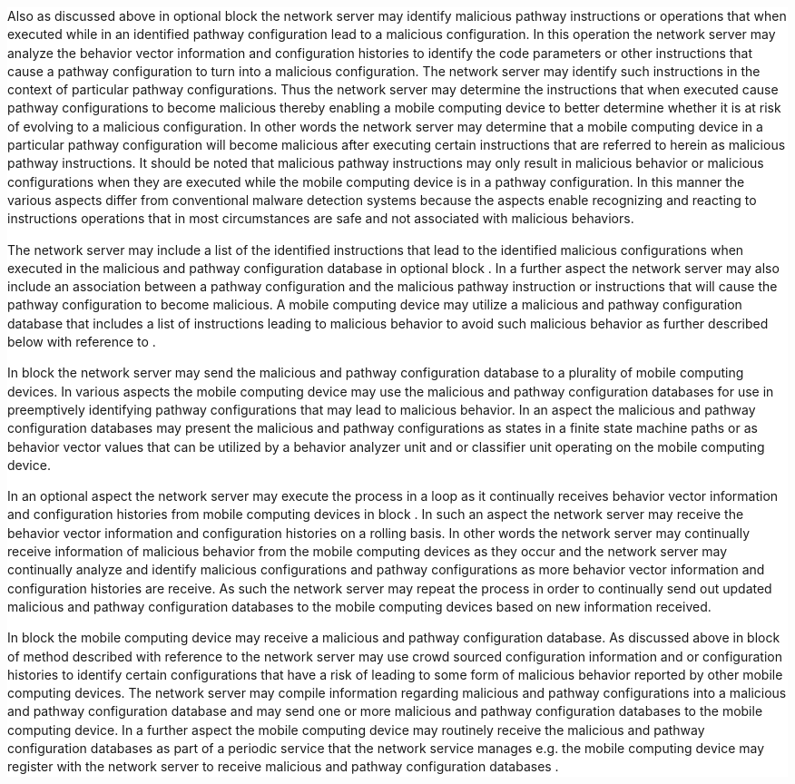 Also as discussed above in optional block the network server may identify malicious pathway instructions or operations that when executed while in an identified pathway configuration lead to a malicious configuration. In this operation the network server may analyze the behavior vector information and configuration histories to identify the code parameters or other instructions that cause a pathway configuration to turn into a malicious configuration. The network server may identify such instructions in the context of particular pathway configurations. Thus the network server may determine the instructions that when executed cause pathway configurations to become malicious thereby enabling a mobile computing device to better determine whether it is at risk of evolving to a malicious configuration. In other words the network server may determine that a mobile computing device in a particular pathway configuration will become malicious after executing certain instructions that are referred to herein as malicious pathway instructions. It should be noted that malicious pathway instructions may only result in malicious behavior or malicious configurations when they are executed while the mobile computing device is in a pathway configuration. In this manner the various aspects differ from conventional malware detection systems because the aspects enable recognizing and reacting to instructions operations that in most circumstances are safe and not associated with malicious behaviors.

The network server may include a list of the identified instructions that lead to the identified malicious configurations when executed in the malicious and pathway configuration database in optional block . In a further aspect the network server may also include an association between a pathway configuration and the malicious pathway instruction or instructions that will cause the pathway configuration to become malicious. A mobile computing device may utilize a malicious and pathway configuration database that includes a list of instructions leading to malicious behavior to avoid such malicious behavior as further described below with reference to .

In block the network server may send the malicious and pathway configuration database to a plurality of mobile computing devices. In various aspects the mobile computing device may use the malicious and pathway configuration databases for use in preemptively identifying pathway configurations that may lead to malicious behavior. In an aspect the malicious and pathway configuration databases may present the malicious and pathway configurations as states in a finite state machine paths or as behavior vector values that can be utilized by a behavior analyzer unit and or classifier unit operating on the mobile computing device.

In an optional aspect the network server may execute the process in a loop as it continually receives behavior vector information and configuration histories from mobile computing devices in block . In such an aspect the network server may receive the behavior vector information and configuration histories on a rolling basis. In other words the network server may continually receive information of malicious behavior from the mobile computing devices as they occur and the network server may continually analyze and identify malicious configurations and pathway configurations as more behavior vector information and configuration histories are receive. As such the network server may repeat the process in order to continually send out updated malicious and pathway configuration databases to the mobile computing devices based on new information received.

In block the mobile computing device may receive a malicious and pathway configuration database. As discussed above in block of method described with reference to the network server may use crowd sourced configuration information and or configuration histories to identify certain configurations that have a risk of leading to some form of malicious behavior reported by other mobile computing devices. The network server may compile information regarding malicious and pathway configurations into a malicious and pathway configuration database and may send one or more malicious and pathway configuration databases to the mobile computing device. In a further aspect the mobile computing device may routinely receive the malicious and pathway configuration databases as part of a periodic service that the network service manages e.g. the mobile computing device may register with the network server to receive malicious and pathway configuration databases .

